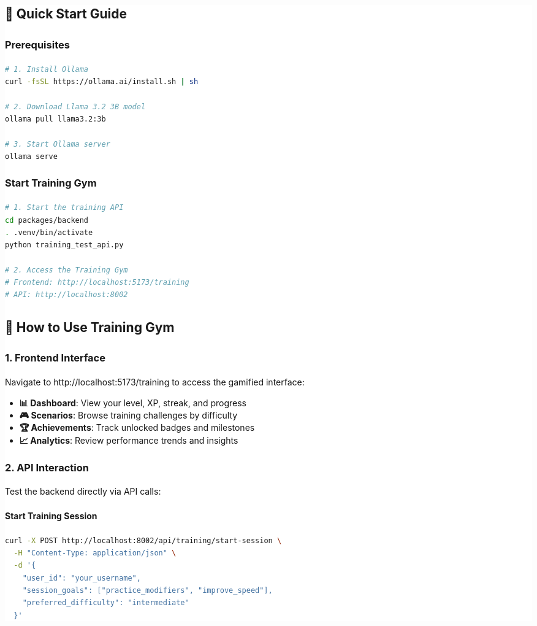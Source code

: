 ## 🚀 **Quick Start Guide**

### **Prerequisites**
```bash
# 1. Install Ollama
curl -fsSL https://ollama.ai/install.sh | sh

# 2. Download Llama 3.2 3B model
ollama pull llama3.2:3b

# 3. Start Ollama server
ollama serve
```

### **Start Training Gym**
```bash
# 1. Start the training API
cd packages/backend
. .venv/bin/activate
python training_test_api.py

# 2. Access the Training Gym
# Frontend: http://localhost:5173/training
# API: http://localhost:8002
```

## 🎯 **How to Use Training Gym**

### **1. Frontend Interface**
Navigate to http://localhost:5173/training to access the gamified interface:

- **📊 Dashboard**: View your level, XP, streak, and progress
- **🎮 Scenarios**: Browse training challenges by difficulty
- **🏆 Achievements**: Track unlocked badges and milestones  
- **📈 Analytics**: Review performance trends and insights

### **2. API Interaction**
Test the backend directly via API calls:

#### **Start Training Session**
```bash
curl -X POST http://localhost:8002/api/training/start-session \
  -H "Content-Type: application/json" \
  -d '{
    "user_id": "your_username",
    "session_goals": ["practice_modifiers", "improve_speed"],
    "preferred_difficulty": "intermediate"
  }'
```

